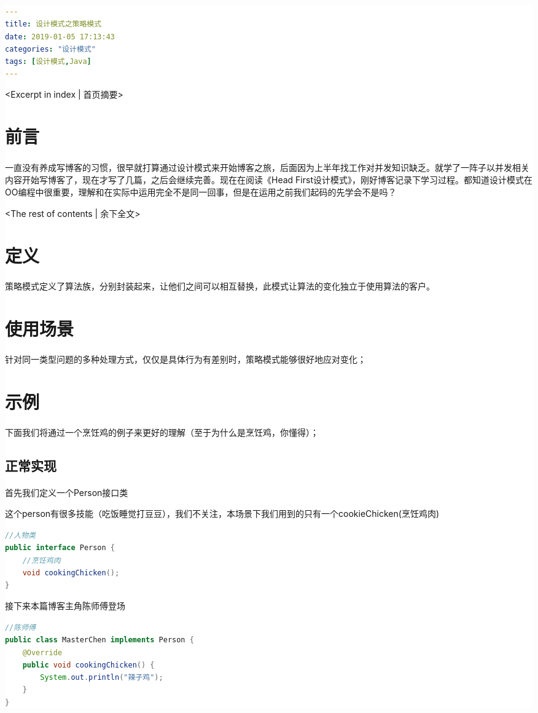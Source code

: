 ```yaml
---
title: 设计模式之策略模式
date: 2019-01-05 17:13:43
categories: "设计模式"
tags: [设计模式,Java]
---
```


<Excerpt in index | 首页摘要> 

# 前言

​	一直没有养成写博客的习惯，很早就打算通过设计模式来开始博客之旅，后面因为上半年找工作对并发知识缺乏。就学了一阵子以并发相关内容开始写博客了，现在才写了几篇，之后会继续完善。现在在阅读《Head First设计模式》，刚好博客记录下学习过程。都知道设计模式在OO编程中很重要，理解和在实际中运用完全不是同一回事，但是在运用之前我们起码的先学会不是吗？


<The rest of contents | 余下全文>



# 定义

​	策略模式定义了算法族，分别封装起来，让他们之间可以相互替换，此模式让算法的变化独立于使用算法的客户。



# 使用场景

​	针对同一类型问题的多种处理方式，仅仅是具体行为有差别时，策略模式能够很好地应对变化；



# 示例

​	下面我们将通过一个烹饪鸡的例子来更好的理解（至于为什么是烹饪鸡，你懂得）；

## 正常实现

首先我们定义一个Person接口类

这个person有很多技能（吃饭睡觉打豆豆），我们不关注，本场景下我们用到的只有一个cookieChicken(烹饪鸡肉)

```java
//人物类
public interface Person {
    //烹饪鸡肉
    void cookingChicken();
}
```

接下来本篇博客主角陈师傅登场

```java
//陈师傅
public class MasterChen implements Person {
    @Override
    public void cookingChicken() {
        System.out.println("辣子鸡");
    }
}
```
